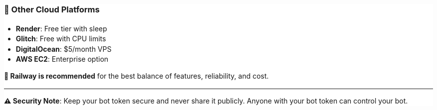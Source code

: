 ### 🎨 Other Cloud Platforms
- **Render**: Free tier with sleep
- **Glitch**: Free with CPU limits
- **DigitalOcean**: $5/month VPS
- **AWS EC2**: Enterprise option

**👑 Railway is recommended** for the best balance of features, reliability, and cost.

---

**⚠️ Security Note**: Keep your bot token secure and never share it publicly. Anyone with your bot token can control your bot.
